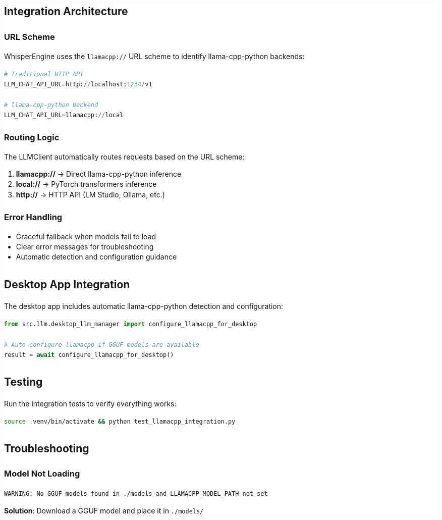 ## Integration Architecture

### URL Scheme
WhisperEngine uses the `llamacpp://` URL scheme to identify llama-cpp-python backends:

```python
# Traditional HTTP API
LLM_CHAT_API_URL=http://localhost:1234/v1

# llama-cpp-python backend
LLM_CHAT_API_URL=llamacpp://local
```

### Routing Logic
The LLMClient automatically routes requests based on the URL scheme:

1. **llamacpp://** → Direct llama-cpp-python inference
2. **local://** → PyTorch transformers inference  
3. **http://** → HTTP API (LM Studio, Ollama, etc.)

### Error Handling
- Graceful fallback when models fail to load
- Clear error messages for troubleshooting
- Automatic detection and configuration guidance

## Desktop App Integration

The desktop app includes automatic llama-cpp-python detection and configuration:

```python
from src.llm.desktop_llm_manager import configure_llamacpp_for_desktop

# Auto-configure llamacpp if GGUF models are available
result = await configure_llamacpp_for_desktop()
```

## Testing

Run the integration tests to verify everything works:

```bash
source .venv/bin/activate && python test_llamacpp_integration.py
```

## Troubleshooting

### Model Not Loading
```
WARNING: No GGUF models found in ./models and LLAMACPP_MODEL_PATH not set
```
**Solution**: Download a GGUF model and place it in `./models/`
